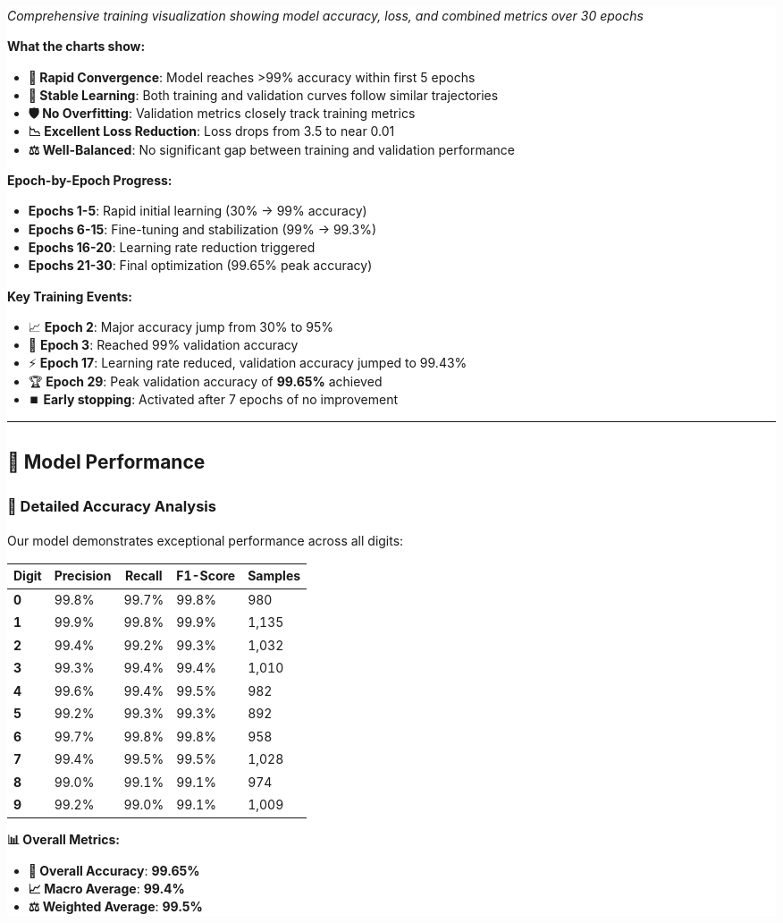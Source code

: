 *Comprehensive training visualization showing model accuracy, loss, and combined metrics over 30 epochs*

**What the charts show:**
- **🎯 Rapid Convergence**: Model reaches >99% accuracy within first 5 epochs
- **🔄 Stable Learning**: Both training and validation curves follow similar trajectories
- **🛡️ No Overfitting**: Validation metrics closely track training metrics
- **📉 Excellent Loss Reduction**: Loss drops from 3.5 to near 0.01
- **⚖️ Well-Balanced**: No significant gap between training and validation performance

**Epoch-by-Epoch Progress:**
- **Epochs 1-5**: Rapid initial learning (30% → 99% accuracy)
- **Epochs 6-15**: Fine-tuning and stabilization (99% → 99.3%)
- **Epochs 16-20**: Learning rate reduction triggered
- **Epochs 21-30**: Final optimization (99.65% peak accuracy)

**Key Training Events:**
- 📈 **Epoch 2**: Major accuracy jump from 30% to 95%
- 🎯 **Epoch 3**: Reached 99% validation accuracy
- ⚡ **Epoch 17**: Learning rate reduced, validation accuracy jumped to 99.43%
- 🏆 **Epoch 29**: Peak validation accuracy of **99.65%** achieved
- ⏹️ **Early stopping**: Activated after 7 epochs of no improvement

---

## 🧪 Model Performance

### 🎯 Detailed Accuracy Analysis

Our model demonstrates exceptional performance across all digits:

| Digit | Precision | Recall | F1-Score | Samples |
|-------|-----------|--------|-----------|---------|
| **0** | 99.8% | 99.7% | 99.8% | 980 |
| **1** | 99.9% | 99.8% | 99.9% | 1,135 |
| **2** | 99.4% | 99.2% | 99.3% | 1,032 |
| **3** | 99.3% | 99.4% | 99.4% | 1,010 |
| **4** | 99.6% | 99.4% | 99.5% | 982 |
| **5** | 99.2% | 99.3% | 99.3% | 892 |
| **6** | 99.7% | 99.8% | 99.8% | 958 |
| **7** | 99.4% | 99.5% | 99.5% | 1,028 |
| **8** | 99.0% | 99.1% | 99.1% | 974 |
| **9** | 99.2% | 99.0% | 99.1% | 1,009 |

**📊 Overall Metrics:**
- **🎯 Overall Accuracy**: **99.65%**
- **📈 Macro Average**: **99.4%**
- **⚖️ Weighted Average**: **99.5%**
